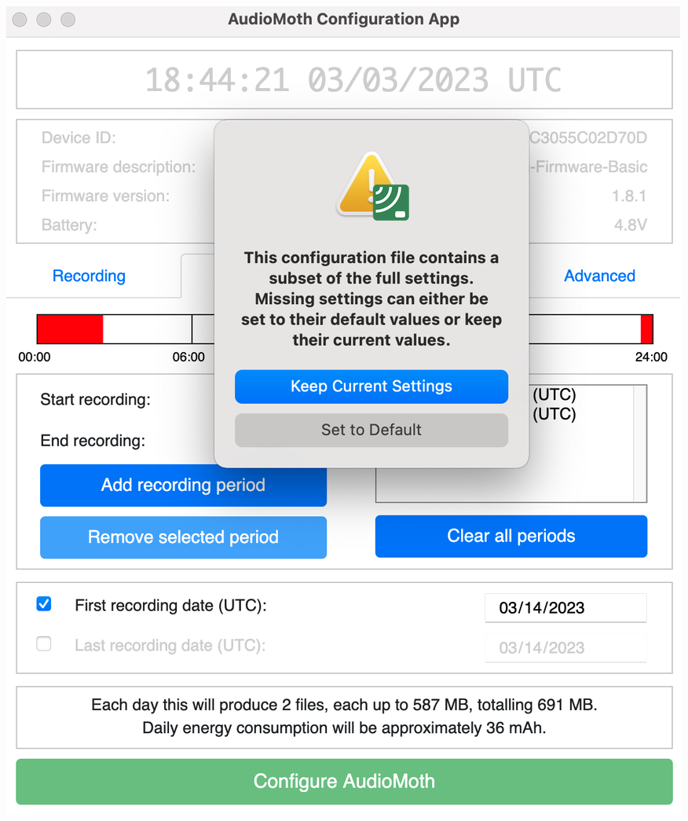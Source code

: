 ![Warning that appears when loading an old config file into the new config app (Screenshot credit: Chapin Czarnecki)](images/programming/config_app_filter_error.png)
